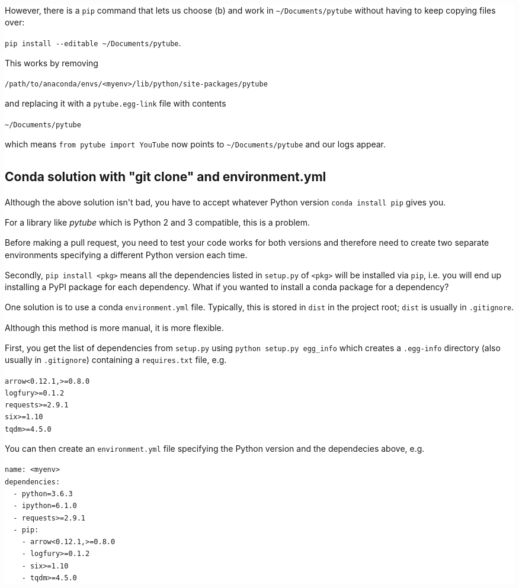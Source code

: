 However, there is a `pip` command that lets us choose (b) and work in 
`~/Documents/pytube` without having to keep copying files over:

`pip install --editable ~/Documents/pytube`.

This works by removing

`/path/to/anaconda/envs/<myenv>/lib/python/site-packages/pytube`

and replacing it with a `pytube.egg-link` file with contents

`~/Documents/pytube`

which means `from pytube import YouTube` now points to `~/Documents/pytube` 
and our logs appear.

## Conda solution with "git clone" and environment.yml

Although the above solution isn't bad, you have to accept 
whatever Python version `conda install pip` gives you.

For a library like *pytube* which is Python 2 and 3 compatible, this is a 
problem.

Before making a pull request, you need to test your code works for
both versions and therefore need to create two separate environments 
specifying a different Python version each time.

Secondly, `pip install <pkg>` means all the dependencies listed in `setup.py` of
`<pkg>` will be installed via `pip`, i.e. you will end up installing a PyPI 
package for each dependency. What if you 
wanted to install a conda package for a dependency?

One solution is to use a conda `environment.yml` file. Typically, 
this is stored in `dist` in the project root; `dist` is usually in `.gitignore`. 

Although this method is more manual, it is more flexible.

First, you get the list of 
dependencies from `setup.py` using `python setup.py egg_info` which creates 
a `.egg-info` directory (also usually in `.gitignore`) containing a 
`requires.txt` file, e.g.

```
arrow<0.12.1,>=0.8.0
logfury>=0.1.2
requests>=2.9.1
six>=1.10
tqdm>=4.5.0
```

You can then create an `environment.yml` file specifying the Python version 
and the dependecies above, e.g.

```
name: <myenv>
dependencies:
  - python=3.6.3
  - ipython=6.1.0
  - requests>=2.9.1
  - pip:
    - arrow<0.12.1,>=0.8.0
    - logfury>=0.1.2
    - six>=1.10
    - tqdm>=4.5.0
```
